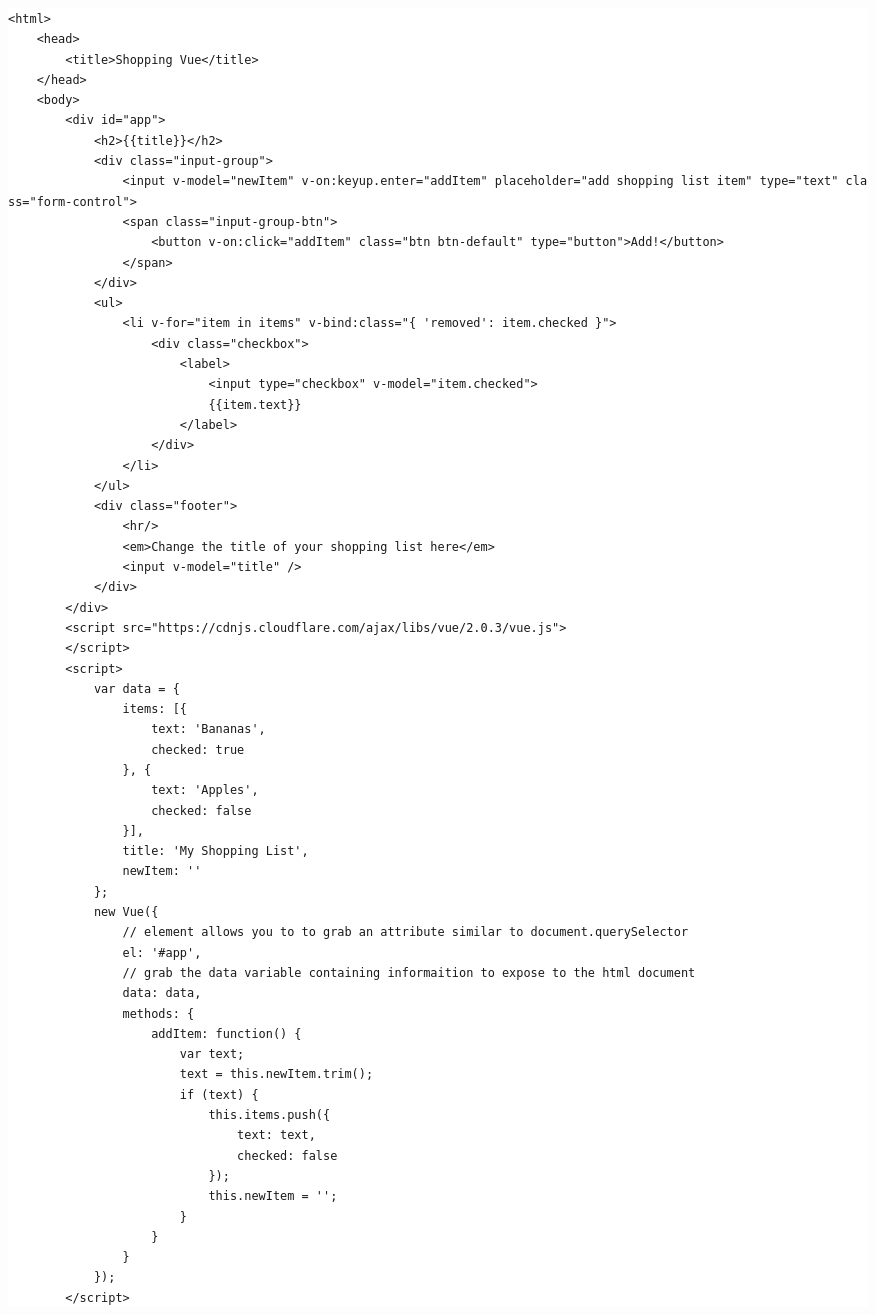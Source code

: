     <html>
        <head>
            <title>Shopping Vue</title>
        </head>
        <body>
            <div id="app">
                <h2>{{title}}</h2>
                <div class="input-group">
                    <input v-model="newItem" v-on:keyup.enter="addItem" placeholder="add shopping list item" type="text" class="form-control">
                    <span class="input-group-btn">    
                        <button v-on:click="addItem" class="btn btn-default" type="button">Add!</button>
                    </span>
                </div>
                <ul>
                    <li v-for="item in items" v-bind:class="{ 'removed': item.checked }">
                        <div class="checkbox">
                            <label>
                                <input type="checkbox" v-model="item.checked">
                                {{item.text}}
                            </label>
                        </div>
                    </li>
                </ul>
                <div class="footer">
                    <hr/>
                    <em>Change the title of your shopping list here</em>
                    <input v-model="title" />
                </div>
            </div>
            <script src="https://cdnjs.cloudflare.com/ajax/libs/vue/2.0.3/vue.js">
            </script>
            <script>
                var data = {
                    items: [{
                        text: 'Bananas',
                        checked: true
                    }, {
                        text: 'Apples',
                        checked: false
                    }],
                    title: 'My Shopping List',
                    newItem: ''
                };
                new Vue({
                    // element allows you to to grab an attribute similar to document.querySelector
                    el: '#app',
                    // grab the data variable containing informaition to expose to the html document
                    data: data,
                    methods: {
                        addItem: function() {
                            var text;
                            text = this.newItem.trim();
                            if (text) {
                                this.items.push({
                                    text: text,
                                    checked: false
                                });
                                this.newItem = '';
                            }
                        }
                    }
                });
            </script>